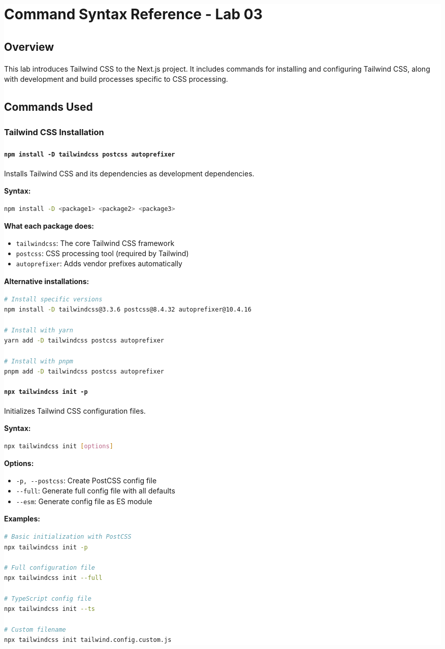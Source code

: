 # Command Syntax Reference - Lab 03

## Overview
This lab introduces Tailwind CSS to the Next.js project. It includes commands for installing and configuring Tailwind CSS, along with development and build processes specific to CSS processing.

## Commands Used

### Tailwind CSS Installation

#### `npm install -D tailwindcss postcss autoprefixer`
Installs Tailwind CSS and its dependencies as development dependencies.

**Syntax:**
```bash
npm install -D <package1> <package2> <package3>
```

**What each package does:**
- `tailwindcss`: The core Tailwind CSS framework
- `postcss`: CSS processing tool (required by Tailwind)
- `autoprefixer`: Adds vendor prefixes automatically

**Alternative installations:**
```bash
# Install specific versions
npm install -D tailwindcss@3.3.6 postcss@8.4.32 autoprefixer@10.4.16

# Install with yarn
yarn add -D tailwindcss postcss autoprefixer

# Install with pnpm
pnpm add -D tailwindcss postcss autoprefixer
```

#### `npx tailwindcss init -p`
Initializes Tailwind CSS configuration files.

**Syntax:**
```bash
npx tailwindcss init [options]
```

**Options:**
- `-p, --postcss`: Create PostCSS config file
- `--full`: Generate full config file with all defaults
- `--esm`: Generate config file as ES module

**Examples:**
```bash
# Basic initialization with PostCSS
npx tailwindcss init -p

# Full configuration file
npx tailwindcss init --full

# TypeScript config file
npx tailwindcss init --ts

# Custom filename
npx tailwindcss init tailwind.config.custom.js
```
